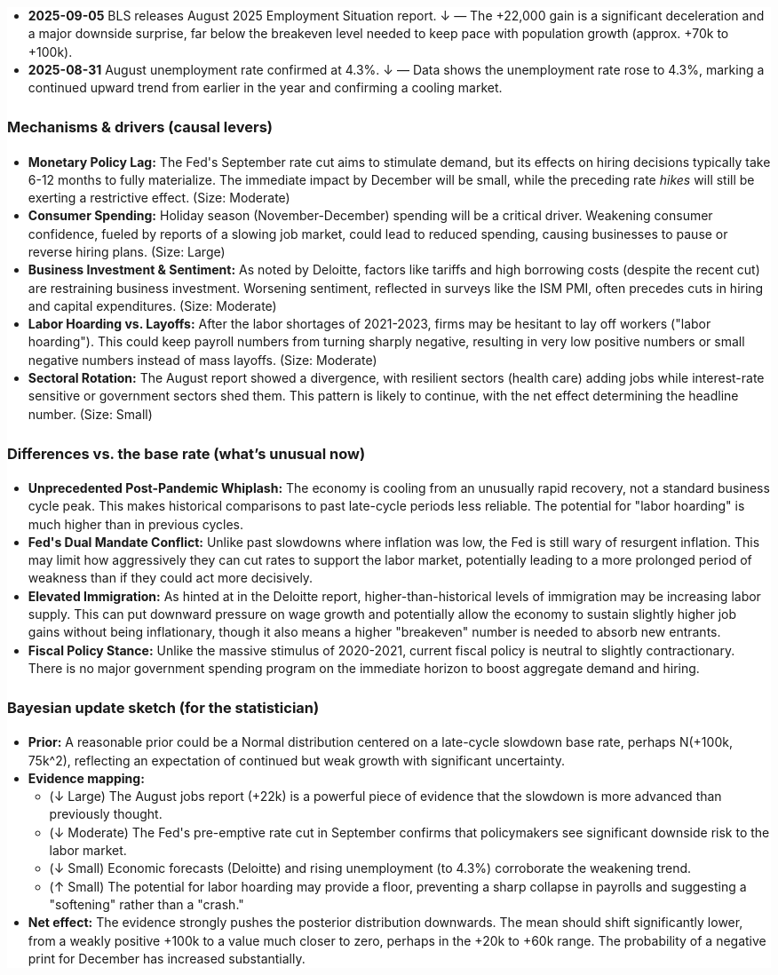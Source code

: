 *   **2025-09-05** BLS releases August 2025 Employment Situation report. ↓ — The +22,000 gain is a significant deceleration and a major downside surprise, far below the breakeven level needed to keep pace with population growth (approx. +70k to +100k).
*   **2025-08-31** August unemployment rate confirmed at 4.3%. ↓ — Data shows the unemployment rate rose to 4.3%, marking a continued upward trend from earlier in the year and confirming a cooling market.

### Mechanisms & drivers (causal levers)
*   **Monetary Policy Lag:** The Fed's September rate cut aims to stimulate demand, but its effects on hiring decisions typically take 6-12 months to fully materialize. The immediate impact by December will be small, while the preceding rate *hikes* will still be exerting a restrictive effect. (Size: Moderate)
*   **Consumer Spending:** Holiday season (November-December) spending will be a critical driver. Weakening consumer confidence, fueled by reports of a slowing job market, could lead to reduced spending, causing businesses to pause or reverse hiring plans. (Size: Large)
*   **Business Investment & Sentiment:** As noted by Deloitte, factors like tariffs and high borrowing costs (despite the recent cut) are restraining business investment. Worsening sentiment, reflected in surveys like the ISM PMI, often precedes cuts in hiring and capital expenditures. (Size: Moderate)
*   **Labor Hoarding vs. Layoffs:** After the labor shortages of 2021-2023, firms may be hesitant to lay off workers ("labor hoarding"). This could keep payroll numbers from turning sharply negative, resulting in very low positive numbers or small negative numbers instead of mass layoffs. (Size: Moderate)
*   **Sectoral Rotation:** The August report showed a divergence, with resilient sectors (health care) adding jobs while interest-rate sensitive or government sectors shed them. This pattern is likely to continue, with the net effect determining the headline number. (Size: Small)

### Differences vs. the base rate (what’s unusual now)
*   **Unprecedented Post-Pandemic Whiplash:** The economy is cooling from an unusually rapid recovery, not a standard business cycle peak. This makes historical comparisons to past late-cycle periods less reliable. The potential for "labor hoarding" is much higher than in previous cycles.
*   **Fed's Dual Mandate Conflict:** Unlike past slowdowns where inflation was low, the Fed is still wary of resurgent inflation. This may limit how aggressively they can cut rates to support the labor market, potentially leading to a more prolonged period of weakness than if they could act more decisively.
*   **Elevated Immigration:** As hinted at in the Deloitte report, higher-than-historical levels of immigration may be increasing labor supply. This can put downward pressure on wage growth and potentially allow the economy to sustain slightly higher job gains without being inflationary, though it also means a higher "breakeven" number is needed to absorb new entrants.
*   **Fiscal Policy Stance:** Unlike the massive stimulus of 2020-2021, current fiscal policy is neutral to slightly contractionary. There is no major government spending program on the immediate horizon to boost aggregate demand and hiring.

### Bayesian update sketch (for the statistician)
*   **Prior:** A reasonable prior could be a Normal distribution centered on a late-cycle slowdown base rate, perhaps N(+100k, 75k^2), reflecting an expectation of continued but weak growth with significant uncertainty.
*   **Evidence mapping:**
    *   (↓ Large) The August jobs report (+22k) is a powerful piece of evidence that the slowdown is more advanced than previously thought.
    *   (↓ Moderate) The Fed's pre-emptive rate cut in September confirms that policymakers see significant downside risk to the labor market.
    *   (↓ Small) Economic forecasts (Deloitte) and rising unemployment (to 4.3%) corroborate the weakening trend.
    *   (↑ Small) The potential for labor hoarding may provide a floor, preventing a sharp collapse in payrolls and suggesting a "softening" rather than a "crash."
*   **Net effect:** The evidence strongly pushes the posterior distribution downwards. The mean should shift significantly lower, from a weakly positive +100k to a value much closer to zero, perhaps in the +20k to +60k range. The probability of a negative print for December has increased substantially.
